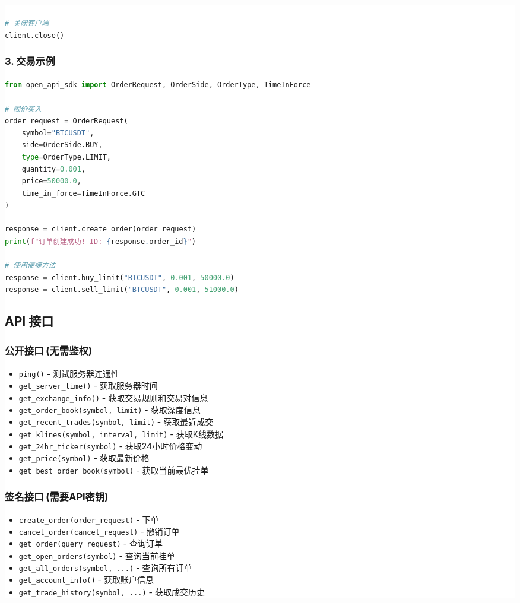 ```python

# 关闭客户端
client.close()
```

### 3. 交易示例

```python
from open_api_sdk import OrderRequest, OrderSide, OrderType, TimeInForce

# 限价买入
order_request = OrderRequest(
    symbol="BTCUSDT",
    side=OrderSide.BUY,
    type=OrderType.LIMIT,
    quantity=0.001,
    price=50000.0,
    time_in_force=TimeInForce.GTC
)

response = client.create_order(order_request)
print(f"订单创建成功! ID: {response.order_id}")

# 使用便捷方法
response = client.buy_limit("BTCUSDT", 0.001, 50000.0)
response = client.sell_limit("BTCUSDT", 0.001, 51000.0)
```

## API 接口

### 公开接口 (无需鉴权)

- `ping()` - 测试服务器连通性
- `get_server_time()` - 获取服务器时间
- `get_exchange_info()` - 获取交易规则和交易对信息
- `get_order_book(symbol, limit)` - 获取深度信息
- `get_recent_trades(symbol, limit)` - 获取最近成交
- `get_klines(symbol, interval, limit)` - 获取K线数据
- `get_24hr_ticker(symbol)` - 获取24小时价格变动
- `get_price(symbol)` - 获取最新价格
- `get_best_order_book(symbol)` - 获取当前最优挂单

### 签名接口 (需要API密钥)

- `create_order(order_request)` - 下单
- `cancel_order(cancel_request)` - 撤销订单
- `get_order(query_request)` - 查询订单
- `get_open_orders(symbol)` - 查询当前挂单
- `get_all_orders(symbol, ...)` - 查询所有订单
- `get_account_info()` - 获取账户信息
- `get_trade_history(symbol, ...)` - 获取成交历史
